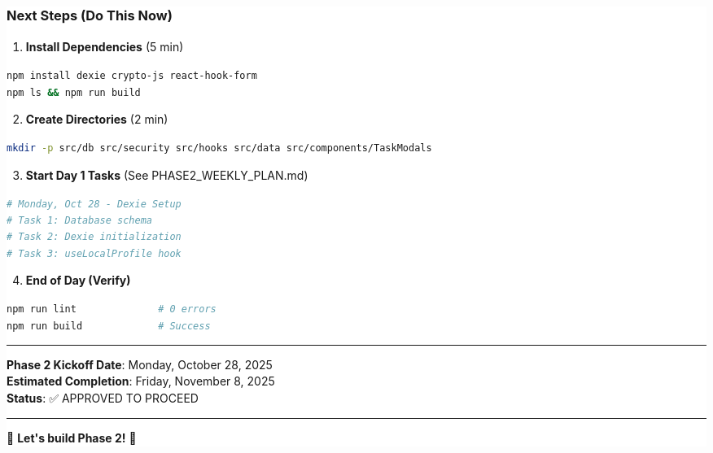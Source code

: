 ### Next Steps (Do This Now)

1. **Install Dependencies** (5 min)
```bash
npm install dexie crypto-js react-hook-form
npm ls && npm run build
```

2. **Create Directories** (2 min)
```bash
mkdir -p src/db src/security src/hooks src/data src/components/TaskModals
```

3. **Start Day 1 Tasks** (See PHASE2_WEEKLY_PLAN.md)
```bash
# Monday, Oct 28 - Dexie Setup
# Task 1: Database schema
# Task 2: Dexie initialization
# Task 3: useLocalProfile hook
```

4. **End of Day (Verify)**
```bash
npm run lint              # 0 errors
npm run build             # Success
```

---

**Phase 2 Kickoff Date**: Monday, October 28, 2025  
**Estimated Completion**: Friday, November 8, 2025  
**Status**: ✅ APPROVED TO PROCEED  

---

🚀 **Let's build Phase 2!** 🚀
